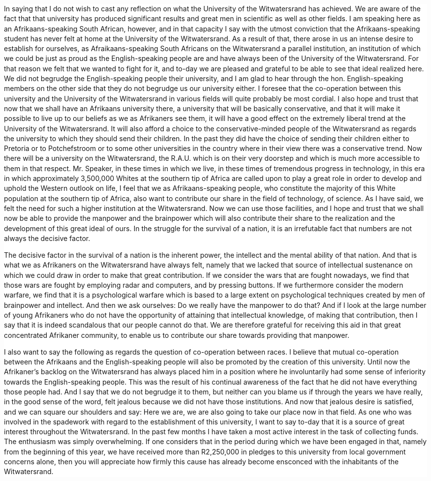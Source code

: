 <p>In saying that I do not wish to cast any reflection on what the University of the Witwatersrand has achieved. We are aware of the fact that that university has produced significant results and great men in scientific as well as other fields. I am speaking here as an Afrikaans-speaking South African, however, and in that capacity I say with the utmost conviction that the Afrikaans-speaking student has never felt at home at the University of the Witwatersrand. As a result of that, there arose in us an intense desire to establish for ourselves, as Afraikaans-speaking South Africans on the Witwatersrand a parallel institution, an institution of which we could be just as proud as the English-speaking people are and have always been of the University of the Witwatersrand. For that reason we felt that we wanted to fight for it, and to-day we are pleased and grateful to be able to see that ideal realized here. We did not begrudge the English-speaking people their university, and I am glad to hear through the hon. English-speaking members on the other side that they do not begrudge us our university either. I foresee that the co-operation between this university and the University of the Witwatersrand in various fields will quite probably be most cordial. I also hope and trust that now that we shall have an Afrikaans university there, a university that will be basically conservative, and that it will make it possible to live up to our beliefs as we as Afrikaners see them, it will have a good effect on the extremely liberal trend at the University of the Witwatersrand. It will also afford a choice to the conservative-minded people of the Witwatersrand as regards the university to which they should send their children. In the past they did have the choice of sending their <span class="col_3607-3608" refersTo="page_0383"/>children either to Pretoria or to Potchefstroom or to some other universities in the country where in their view there was a conservative trend. Now there will be a university on the Witwatersrand, the R.A.U. which is on their very doorstep and which is much more accessible to them in that respect. Mr. Speaker, in these times in which we live, in these times of tremendous progress in technology, in this era in which approximately 3,500,000 Whites at the southern tip of Africa are called upon to play a great role in order to develop and uphold the Western outlook on life, I feel that we as Afrikaans-speaking people, who constitute the majority of this White population at the southern tip of Africa, also want to contribute our share in the field of technology, of science. As I have said, we felt the need for such a higher institution at the Witwatersrand. Now we can use those facilities, and I hope and trust that we shall now be able to provide the manpower and the brainpower which will also contribute their share to the realization and the development of this great ideal of ours. In the struggle for the survival of a nation, it is an irrefutable fact that numbers are not always the decisive factor.</p>

<p>The decisive factor in the survival of a nation is the inherent power, the intellect and the mental ability of that nation. And that is what we as Afrikaners on the Witwatersrand have always felt, namely that we lacked that source of intellectual sustenance on which we could draw in order to make that great contribution. If we consider the wars that are fought nowadays, we find that those wars are fought by employing radar and computers, and by pressing buttons. If we furthermore consider the modern warfare, we find that it is a psychological warfare which is based to a large extent on psychological techniques created by men of brainpower and intellect. And then we ask ourselves: Do we really have the manpower to do that&#x003F; And if I look at the large number of young Afrikaners who do not have the opportunity of attaining that intellectual knowledge, of making that contribution, then I say that it is indeed scandalous that our people cannot do that. We are therefore grateful for receiving this aid in that great concentrated Afrikaner community, to enable us to contribute our share towards providing that manpower.</p>

<p>I also want to say the following as regards the question of co-operation between races. I believe that mutual co-operation between the Afrikaans and the English-speaking people will also be promoted by the creation of this university. Until now the Afrikaner&#x2019;s backlog on the Witwatersrand has always placed him in a position where he involuntarily had some sense of inferiority towards the English-speaking people. This was the result of his continual awareness of the fact that he did not have everything those people had. And I say that we do not begrudge it to them, but neither can you blame us if through the years we have really, in the good sense of the word, felt jealous because we did not have those institutions. And now that jealous desire is satisfied, and we can square our shoulders and say: Here we are, we are also going to take our place now in that field. As one who was involved in the spadework with regard to the establishment of this university, I want to say to-day that it is a source of great interest throughout the Witwatersrand. In the past few months I have taken a most active interest in the task of collecting funds. The enthusiasm was simply overwhelming. If one considers that in the period during which we have been engaged in that, namely from the beginning of this year, we have received more than R2,250,000 in pledges to this university from local government concerns alone, then you will appreciate how firmly this cause has already become ensconced with the inhabitants of the Witwatersrand.</p>
